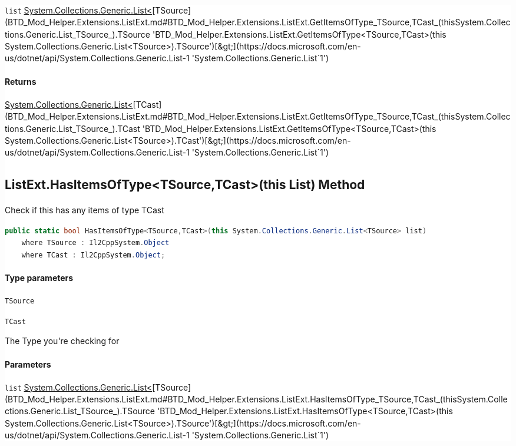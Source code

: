<a name='BTD_Mod_Helper.Extensions.ListExt.GetItemsOfType_TSource,TCast_(thisSystem.Collections.Generic.List_TSource_).list'></a>

`list` [System.Collections.Generic.List&lt;](https://docs.microsoft.com/en-us/dotnet/api/System.Collections.Generic.List-1 'System.Collections.Generic.List`1')[TSource](BTD_Mod_Helper.Extensions.ListExt.md#BTD_Mod_Helper.Extensions.ListExt.GetItemsOfType_TSource,TCast_(thisSystem.Collections.Generic.List_TSource_).TSource 'BTD_Mod_Helper.Extensions.ListExt.GetItemsOfType<TSource,TCast>(this System.Collections.Generic.List<TSource>).TSource')[&gt;](https://docs.microsoft.com/en-us/dotnet/api/System.Collections.Generic.List-1 'System.Collections.Generic.List`1')

#### Returns
[System.Collections.Generic.List&lt;](https://docs.microsoft.com/en-us/dotnet/api/System.Collections.Generic.List-1 'System.Collections.Generic.List`1')[TCast](BTD_Mod_Helper.Extensions.ListExt.md#BTD_Mod_Helper.Extensions.ListExt.GetItemsOfType_TSource,TCast_(thisSystem.Collections.Generic.List_TSource_).TCast 'BTD_Mod_Helper.Extensions.ListExt.GetItemsOfType<TSource,TCast>(this System.Collections.Generic.List<TSource>).TCast')[&gt;](https://docs.microsoft.com/en-us/dotnet/api/System.Collections.Generic.List-1 'System.Collections.Generic.List`1')

<a name='BTD_Mod_Helper.Extensions.ListExt.HasItemsOfType_TSource,TCast_(thisSystem.Collections.Generic.List_TSource_)'></a>

## ListExt.HasItemsOfType<TSource,TCast>(this List<TSource>) Method

Check if this has any items of type TCast

```csharp
public static bool HasItemsOfType<TSource,TCast>(this System.Collections.Generic.List<TSource> list)
    where TSource : Il2CppSystem.Object
    where TCast : Il2CppSystem.Object;
```
#### Type parameters

<a name='BTD_Mod_Helper.Extensions.ListExt.HasItemsOfType_TSource,TCast_(thisSystem.Collections.Generic.List_TSource_).TSource'></a>

`TSource`

<a name='BTD_Mod_Helper.Extensions.ListExt.HasItemsOfType_TSource,TCast_(thisSystem.Collections.Generic.List_TSource_).TCast'></a>

`TCast`

The Type you're checking for
#### Parameters

<a name='BTD_Mod_Helper.Extensions.ListExt.HasItemsOfType_TSource,TCast_(thisSystem.Collections.Generic.List_TSource_).list'></a>

`list` [System.Collections.Generic.List&lt;](https://docs.microsoft.com/en-us/dotnet/api/System.Collections.Generic.List-1 'System.Collections.Generic.List`1')[TSource](BTD_Mod_Helper.Extensions.ListExt.md#BTD_Mod_Helper.Extensions.ListExt.HasItemsOfType_TSource,TCast_(thisSystem.Collections.Generic.List_TSource_).TSource 'BTD_Mod_Helper.Extensions.ListExt.HasItemsOfType<TSource,TCast>(this System.Collections.Generic.List<TSource>).TSource')[&gt;](https://docs.microsoft.com/en-us/dotnet/api/System.Collections.Generic.List-1 'System.Collections.Generic.List`1')
